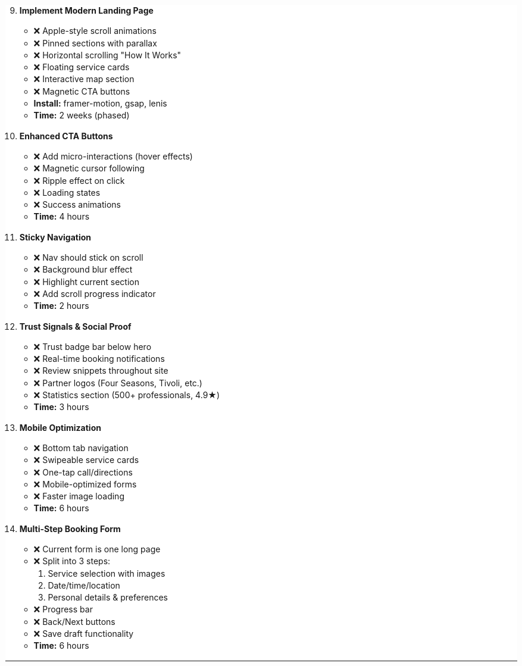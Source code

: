 9. **Implement Modern Landing Page**
   - ❌ Apple-style scroll animations
   - ❌ Pinned sections with parallax
   - ❌ Horizontal scrolling "How It Works"
   - ❌ Floating service cards
   - ❌ Interactive map section
   - ❌ Magnetic CTA buttons
   - **Install:** framer-motion, gsap, lenis
   - **Time:** 2 weeks (phased)

10. **Enhanced CTA Buttons**
    - ❌ Add micro-interactions (hover effects)
    - ❌ Magnetic cursor following
    - ❌ Ripple effect on click
    - ❌ Loading states
    - ❌ Success animations
    - **Time:** 4 hours

11. **Sticky Navigation**
    - ❌ Nav should stick on scroll
    - ❌ Background blur effect
    - ❌ Highlight current section
    - ❌ Add scroll progress indicator
    - **Time:** 2 hours

12. **Trust Signals & Social Proof**
    - ❌ Trust badge bar below hero
    - ❌ Real-time booking notifications
    - ❌ Review snippets throughout site
    - ❌ Partner logos (Four Seasons, Tivoli, etc.)
    - ❌ Statistics section (500+ professionals, 4.9★)
    - **Time:** 3 hours

13. **Mobile Optimization**
    - ❌ Bottom tab navigation
    - ❌ Swipeable service cards
    - ❌ One-tap call/directions
    - ❌ Mobile-optimized forms
    - ❌ Faster image loading
    - **Time:** 6 hours

14. **Multi-Step Booking Form**
    - ❌ Current form is one long page
    - ❌ Split into 3 steps:
      1. Service selection with images
      2. Date/time/location
      3. Personal details & preferences
    - ❌ Progress bar
    - ❌ Back/Next buttons
    - ❌ Save draft functionality
    - **Time:** 6 hours

---
